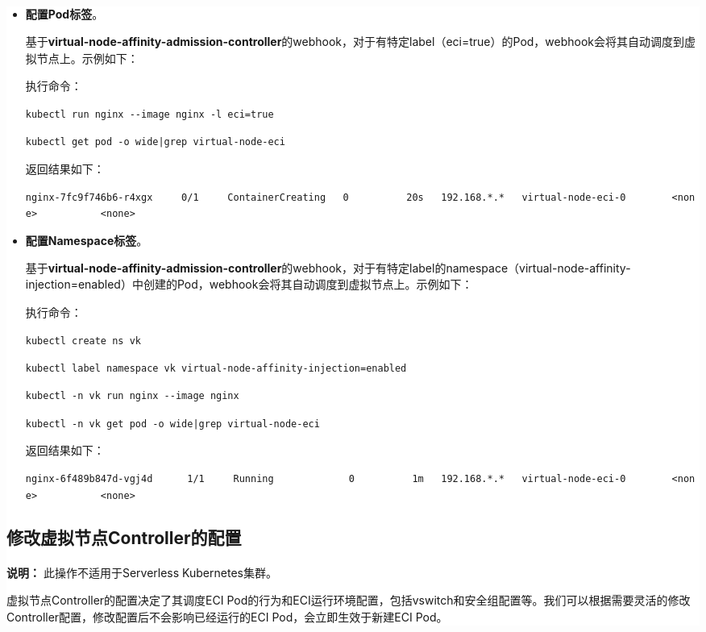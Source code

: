 -   **配置Pod标签**。

    基于**virtual-node-affinity-admission-controller**的webhook，对于有特定label（eci=true）的Pod，webhook会将其自动调度到虚拟节点上。示例如下：

    执行命令：

    ```
    kubectl run nginx --image nginx -l eci=true
    ```

    ```
    kubectl get pod -o wide|grep virtual-node-eci
    ```

    返回结果如下：

    ```
    nginx-7fc9f746b6-r4xgx     0/1     ContainerCreating   0          20s   192.168.*.*   virtual-node-eci-0        <none>           <none>
    ```

-   **配置Namespace标签**。

    基于**virtual-node-affinity-admission-controller**的webhook，对于有特定label的namespace（virtual-node-affinity-injection=enabled）中创建的Pod，webhook会将其自动调度到虚拟节点上。示例如下：

    执行命令：

    ```
    kubectl create ns vk
    ```

    ```
    kubectl label namespace vk virtual-node-affinity-injection=enabled
    ```

    ```
    kubectl -n vk run nginx --image nginx
    ```

    ```
    kubectl -n vk get pod -o wide|grep virtual-node-eci
    ```

    返回结果如下：

    ```
    nginx-6f489b847d-vgj4d      1/1     Running             0          1m   192.168.*.*   virtual-node-eci-0        <none>           <none>
    ```


## 修改虚拟节点Controller的配置

**说明：** 此操作不适用于Serverless Kubernetes集群。

虚拟节点Controller的配置决定了其调度ECI Pod的行为和ECI运行环境配置，包括vswitch和安全组配置等。我们可以根据需要灵活的修改Controller配置，修改配置后不会影响已经运行的ECI Pod，会立即生效于新建ECI Pod。
